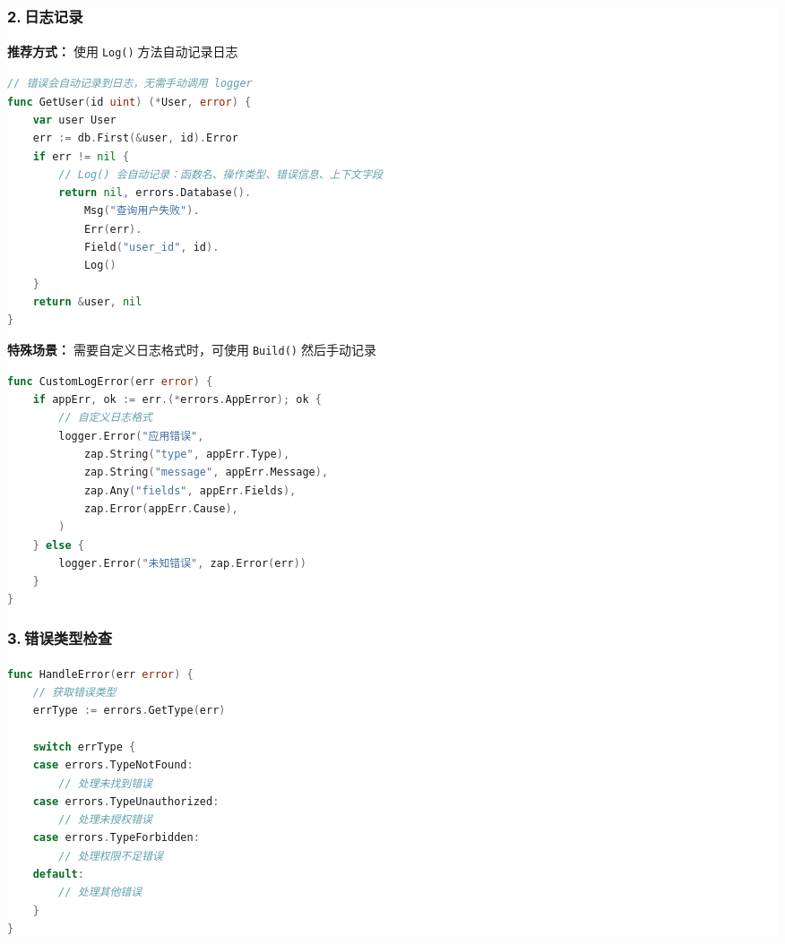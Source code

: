 ### 2. 日志记录

**推荐方式：** 使用 `Log()` 方法自动记录日志

```go
// 错误会自动记录到日志，无需手动调用 logger
func GetUser(id uint) (*User, error) {
    var user User
    err := db.First(&user, id).Error
    if err != nil {
        // Log() 会自动记录：函数名、操作类型、错误信息、上下文字段
        return nil, errors.Database().
            Msg("查询用户失败").
            Err(err).
            Field("user_id", id).
            Log()
    }
    return &user, nil
}
```

**特殊场景：** 需要自定义日志格式时，可使用 `Build()` 然后手动记录

```go
func CustomLogError(err error) {
    if appErr, ok := err.(*errors.AppError); ok {
        // 自定义日志格式
        logger.Error("应用错误",
            zap.String("type", appErr.Type),
            zap.String("message", appErr.Message),
            zap.Any("fields", appErr.Fields),
            zap.Error(appErr.Cause),
        )
    } else {
        logger.Error("未知错误", zap.Error(err))
    }
}
```

### 3. 错误类型检查

```go
func HandleError(err error) {
    // 获取错误类型
    errType := errors.GetType(err)
    
    switch errType {
    case errors.TypeNotFound:
        // 处理未找到错误
    case errors.TypeUnauthorized:
        // 处理未授权错误
    case errors.TypeForbidden:
        // 处理权限不足错误
    default:
        // 处理其他错误
    }
}
```
